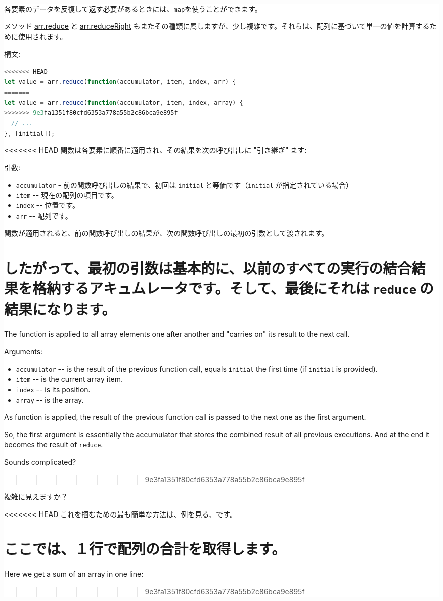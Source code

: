 各要素のデータを反復して返す必要があるときには、`map`を使うことができます。

メソッド [arr.reduce](mdn:js/Array/reduce) と [arr.reduceRight](mdn:js/Array/reduceRight) もまたその種類に属しますが、少し複雑です。それらは、配列に基づいて単一の値を計算するために使用されます。

構文:

```js
<<<<<<< HEAD
let value = arr.reduce(function(accumulator, item, index, arr) {
=======
let value = arr.reduce(function(accumulator, item, index, array) {
>>>>>>> 9e3fa1351f80cfd6353a778a55b2c86bca9e895f
  // ...
}, [initial]);
```

<<<<<<< HEAD
関数は各要素に順番に適用され、その結果を次の呼び出しに "引き継ぎ" ます:

引数: 

- `accumulator` - 前の関数呼び出しの結果で、初回は `initial` と等価です（`initial` が指定されている場合）
- `item` -- 現在の配列の項目です。
- `index` -- 位置です。
- `arr` -- 配列です。

関数が適用されると、前の関数呼び出しの結果が、次の関数呼び出しの最初の引数として渡されます。

したがって、最初の引数は基本的に、以前のすべての実行の結合結果を格納するアキュムレータです。そして、最後にそれは `reduce` の結果になります。
=======
The function is applied to all array elements one after another and "carries on" its result to the next call.

Arguments:

- `accumulator` -- is the result of the previous function call, equals `initial` the first time (if `initial` is provided).
- `item` -- is the current array item.
- `index` -- is its position.
- `array` -- is the array.

As function is applied, the result of the previous function call is passed to the next one as the first argument.

So, the first argument is essentially the accumulator that stores the combined result of all previous executions. And at the end it becomes the result of `reduce`.

Sounds complicated?
>>>>>>> 9e3fa1351f80cfd6353a778a55b2c86bca9e895f

複雑に見えますか？

<<<<<<< HEAD
これを掴むための最も簡単な方法は、例を見る、です。

ここでは、１行で配列の合計を取得します。
=======
Here we get a sum of an array in one line:
>>>>>>> 9e3fa1351f80cfd6353a778a55b2c86bca9e895f


  [Symbol.isConcatSpreadable]: true,